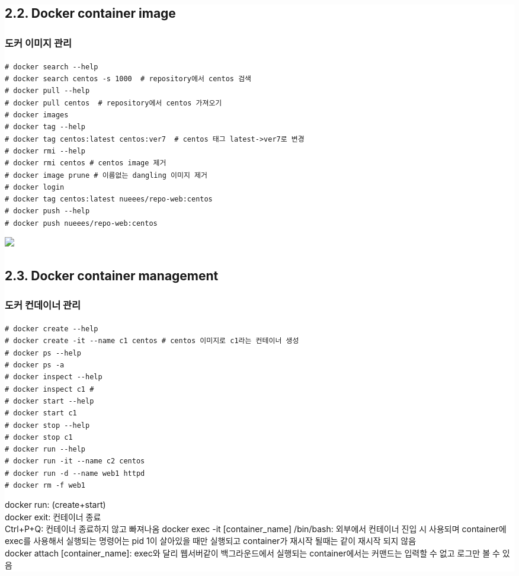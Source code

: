 ## 2.2. Docker container image

### 도커 이미지 관리

```
# docker search --help 
# docker search centos -s 1000  # repository에서 centos 검색
# docker pull --help
# docker pull centos  # repository에서 centos 가져오기
# docker images
# docker tag --help
# docker tag centos:latest centos:ver7  # centos 태그 latest->ver7로 변경
# docker rmi --help
# docker rmi centos # centos image 제거
# docker image prune # 이름없는 dangling 이미지 제거
# docker login
# docker tag centos:latest nueees/repo-web:centos
# docker push --help
# docker push nueees/repo-web:centos
```

![]({{site.baseurl}}/images/post/docker_1_2.jpg)

## 2.3. Docker container management

### 도커 컨데이너 관리

```
# docker create --help
# docker create -it --name c1 centos # centos 이미지로 c1라는 컨테이너 생성
# docker ps --help
# docker ps -a
# docker inspect --help
# docker inspect c1 # 
# docker start --help
# docker start c1
# docker stop --help
# docker stop c1
# docker run --help
# docker run -it --name c2 centos
# docker run -d --name web1 httpd
# docker rm -f web1
```

docker run: (create+start)  
docker exit: 컨테이너 종료  
Ctrl+P+Q: 컨테이너 종료하지 않고 빠져나옴
docker exec -it [container_name] /bin/bash: 외부에서 컨테이너 진입 시 사용되며 container에 exec를 사용해서 실행되는 명령어는 pid 1이 살아있을 때만 실행되고 container가 재시작 될때는 같이 재시작 되지 않음  
docker attach [container_name]: exec와 달리 웹서버같이 백그라운드에서 실행되는 container에서는 커맨드는 입력할 수 없고 로그만 볼 수 있음   


[^1]: 부모 프로세스가 자식 프로세스를 생성할 때 전부 복제하지 않고, 쓰기가 발생했을 때 변경된 부분만 복제하는 방법과 유사  